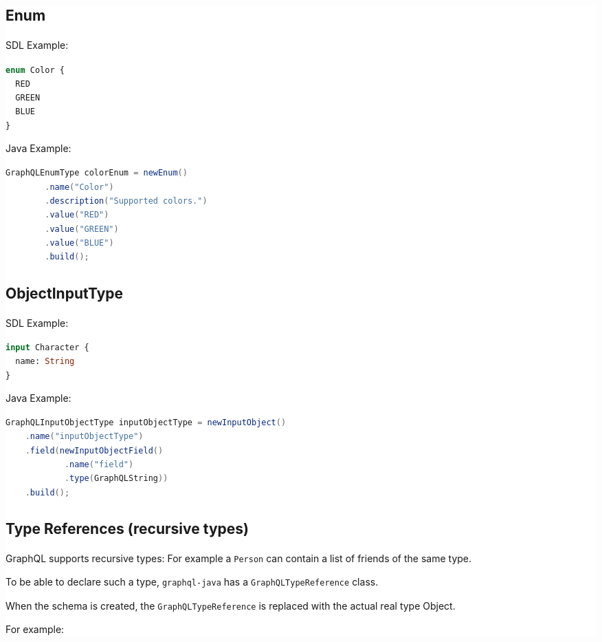 ## Enum

SDL Example:

```graphql
enum Color {
  RED
  GREEN
  BLUE
}
```

Java Example:

```java
GraphQLEnumType colorEnum = newEnum()
        .name("Color")
        .description("Supported colors.")
        .value("RED")
        .value("GREEN")
        .value("BLUE")
        .build();
```

## ObjectInputType

SDL Example:

```graphql
input Character {
  name: String
}
```

Java Example:

```java
GraphQLInputObjectType inputObjectType = newInputObject()
    .name("inputObjectType")
    .field(newInputObjectField()
            .name("field")
            .type(GraphQLString))
    .build();
```

## Type References (recursive types)

GraphQL supports recursive types: For example a ``Person`` can contain a list of friends of the same type.

To be able to declare such a type, ``graphql-java`` has a ``GraphQLTypeReference`` class.

When the schema is created, the ``GraphQLTypeReference`` is replaced with the actual real type Object.

For example:
